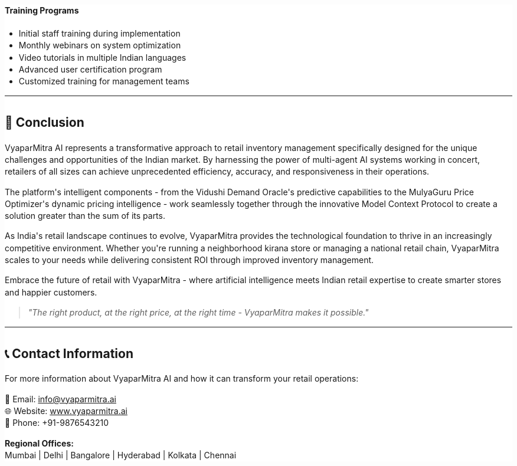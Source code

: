#### Training Programs
- Initial staff training during implementation
- Monthly webinars on system optimization
- Video tutorials in multiple Indian languages
- Advanced user certification program
- Customized training for management teams

---

## 🎯 Conclusion

VyaparMitra AI represents a transformative approach to retail inventory management specifically designed for the unique challenges and opportunities of the Indian market. By harnessing the power of multi-agent AI systems working in concert, retailers of all sizes can achieve unprecedented efficiency, accuracy, and responsiveness in their operations.

The platform's intelligent components - from the Vidushi Demand Oracle's predictive capabilities to the MulyaGuru Price Optimizer's dynamic pricing intelligence - work seamlessly together through the innovative Model Context Protocol to create a solution greater than the sum of its parts.

As India's retail landscape continues to evolve, VyaparMitra provides the technological foundation to thrive in an increasingly competitive environment. Whether you're running a neighborhood kirana store or managing a national retail chain, VyaparMitra scales to your needs while delivering consistent ROI through improved inventory management.

Embrace the future of retail with VyaparMitra - where artificial intelligence meets Indian retail expertise to create smarter stores and happier customers.

> *"The right product, at the right price, at the right time - VyaparMitra makes it possible."*

---

## 📞 Contact Information

For more information about VyaparMitra AI and how it can transform your retail operations:

📧 Email: info@vyaparmitra.ai  
🌐 Website: www.vyaparmitra.ai  
📱 Phone: +91-9876543210  

**Regional Offices:**  
Mumbai | Delhi | Bangalore | Hyderabad | Kolkata | Chennai
